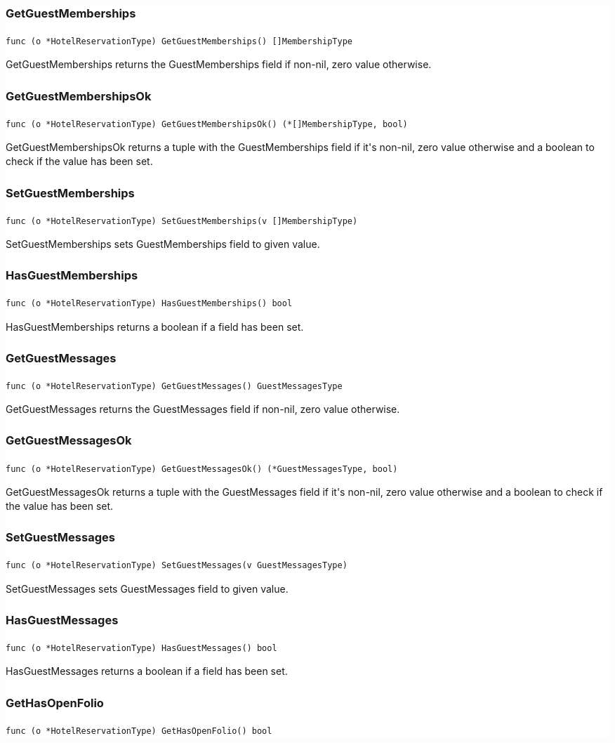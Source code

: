 ### GetGuestMemberships

`func (o *HotelReservationType) GetGuestMemberships() []MembershipType`

GetGuestMemberships returns the GuestMemberships field if non-nil, zero value otherwise.

### GetGuestMembershipsOk

`func (o *HotelReservationType) GetGuestMembershipsOk() (*[]MembershipType, bool)`

GetGuestMembershipsOk returns a tuple with the GuestMemberships field if it's non-nil, zero value otherwise
and a boolean to check if the value has been set.

### SetGuestMemberships

`func (o *HotelReservationType) SetGuestMemberships(v []MembershipType)`

SetGuestMemberships sets GuestMemberships field to given value.

### HasGuestMemberships

`func (o *HotelReservationType) HasGuestMemberships() bool`

HasGuestMemberships returns a boolean if a field has been set.

### GetGuestMessages

`func (o *HotelReservationType) GetGuestMessages() GuestMessagesType`

GetGuestMessages returns the GuestMessages field if non-nil, zero value otherwise.

### GetGuestMessagesOk

`func (o *HotelReservationType) GetGuestMessagesOk() (*GuestMessagesType, bool)`

GetGuestMessagesOk returns a tuple with the GuestMessages field if it's non-nil, zero value otherwise
and a boolean to check if the value has been set.

### SetGuestMessages

`func (o *HotelReservationType) SetGuestMessages(v GuestMessagesType)`

SetGuestMessages sets GuestMessages field to given value.

### HasGuestMessages

`func (o *HotelReservationType) HasGuestMessages() bool`

HasGuestMessages returns a boolean if a field has been set.

### GetHasOpenFolio

`func (o *HotelReservationType) GetHasOpenFolio() bool`
